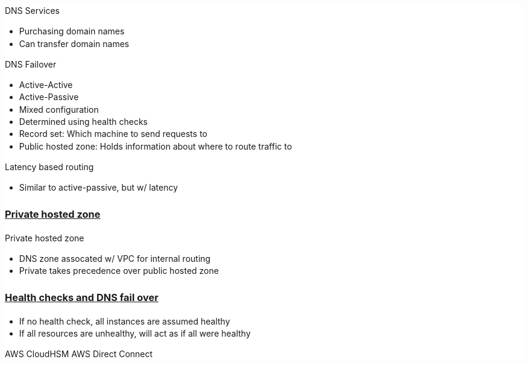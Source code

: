 DNS Services

 - Purchasing domain names
 - Can transfer domain names

DNS Failover

 - Active-Active
 - Active-Passive
 - Mixed configuration
 - Determined using health checks
 - Record set: Which machine to send requests to
 - Public hosted zone: Holds information about where to route traffic to

Latency based routing

 - Similar to active-passive, but w/ latency

### [Private hosted zone](https://cloudacademy.com/amazon-web-services/amazon-route53-dns-course/dns-private-hosted-zones-virtual-private-cloud.html)

Private hosted zone

 - DNS zone assocated w/ VPC for internal routing
 - Private takes precedence over public hosted zone

### [Health checks and DNS fail over](https://cloudacademy.com/amazon-web-services/amazon-route53-dns-course/health-checks-and-dns-failover.html)

 - If no health check, all instances are assumed healthy
 - If all resources are unhealthy, will act as if all were healthy

 AWS CloudHSM
  AWS Direct Connect 